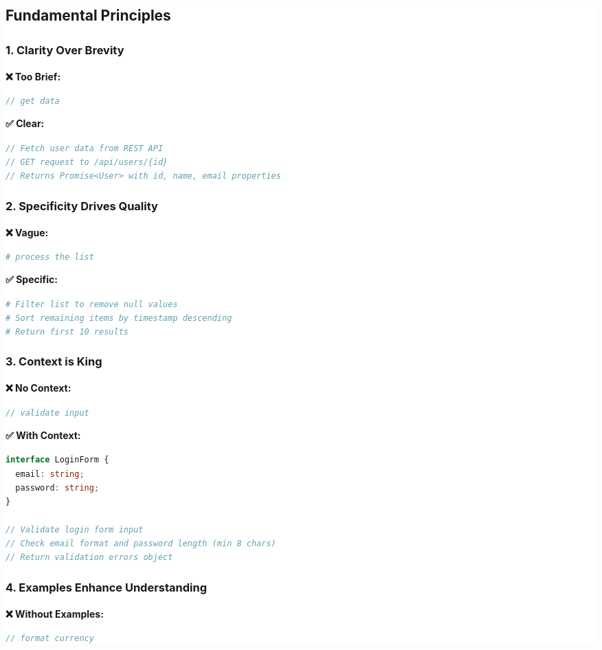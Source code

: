 ## Fundamental Principles

### 1. Clarity Over Brevity

**❌ Too Brief:**
```javascript
// get data
```

**✅ Clear:**
```javascript
// Fetch user data from REST API
// GET request to /api/users/{id}
// Returns Promise<User> with id, name, email properties
```

### 2. Specificity Drives Quality

**❌ Vague:**
```python
# process the list
```

**✅ Specific:**
```python
# Filter list to remove null values
# Sort remaining items by timestamp descending
# Return first 10 results
```

### 3. Context is King

**❌ No Context:**
```typescript
// validate input
```

**✅ With Context:**
```typescript
interface LoginForm {
  email: string;
  password: string;
}

// Validate login form input
// Check email format and password length (min 8 chars)
// Return validation errors object
```

### 4. Examples Enhance Understanding

**❌ Without Examples:**
```java
// format currency
```
